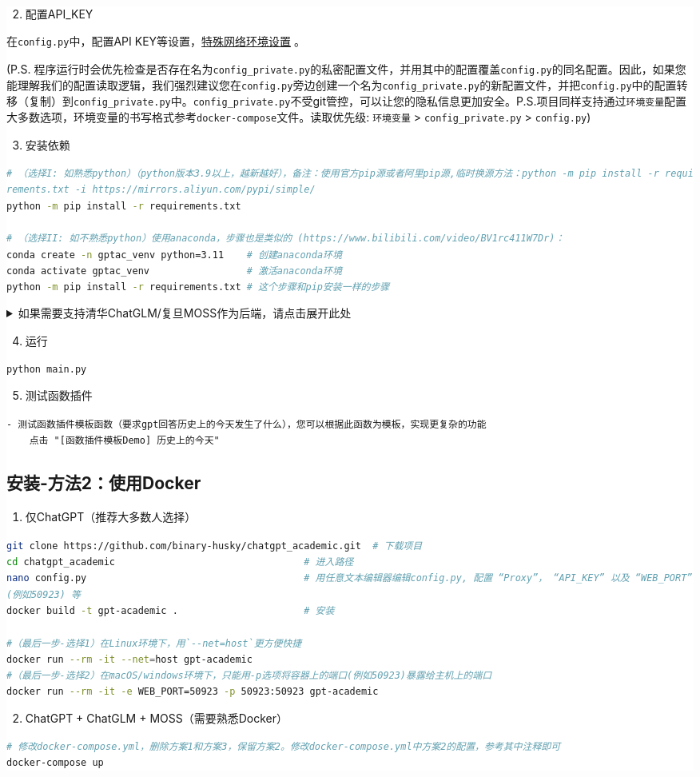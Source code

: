 2. 配置API_KEY

在`config.py`中，配置API KEY等设置，[特殊网络环境设置](https://github.com/binary-husky/gpt_academic/issues/1) 。

(P.S. 程序运行时会优先检查是否存在名为`config_private.py`的私密配置文件，并用其中的配置覆盖`config.py`的同名配置。因此，如果您能理解我们的配置读取逻辑，我们强烈建议您在`config.py`旁边创建一个名为`config_private.py`的新配置文件，并把`config.py`中的配置转移（复制）到`config_private.py`中。`config_private.py`不受git管控，可以让您的隐私信息更加安全。P.S.项目同样支持通过`环境变量`配置大多数选项，环境变量的书写格式参考`docker-compose`文件。读取优先级: `环境变量` > `config_private.py` > `config.py`)


3. 安装依赖
```sh
# （选择I: 如熟悉python）（python版本3.9以上，越新越好），备注：使用官方pip源或者阿里pip源,临时换源方法：python -m pip install -r requirements.txt -i https://mirrors.aliyun.com/pypi/simple/
python -m pip install -r requirements.txt

# （选择II: 如不熟悉python）使用anaconda，步骤也是类似的 (https://www.bilibili.com/video/BV1rc411W7Dr)：
conda create -n gptac_venv python=3.11    # 创建anaconda环境
conda activate gptac_venv                 # 激活anaconda环境
python -m pip install -r requirements.txt # 这个步骤和pip安装一样的步骤
```

<details><summary>如果需要支持清华ChatGLM/复旦MOSS作为后端，请点击展开此处</summary></details>



4. 运行
```sh
python main.py
```

5. 测试函数插件
```
- 测试函数插件模板函数（要求gpt回答历史上的今天发生了什么），您可以根据此函数为模板，实现更复杂的功能
    点击 "[函数插件模板Demo] 历史上的今天"
```

## 安装-方法2：使用Docker

1. 仅ChatGPT（推荐大多数人选择）

``` sh
git clone https://github.com/binary-husky/chatgpt_academic.git  # 下载项目
cd chatgpt_academic                                 # 进入路径
nano config.py                                      # 用任意文本编辑器编辑config.py, 配置 “Proxy”， “API_KEY” 以及 “WEB_PORT” (例如50923) 等
docker build -t gpt-academic .                      # 安装

#（最后一步-选择1）在Linux环境下，用`--net=host`更方便快捷
docker run --rm -it --net=host gpt-academic
#（最后一步-选择2）在macOS/windows环境下，只能用-p选项将容器上的端口(例如50923)暴露给主机上的端口
docker run --rm -it -e WEB_PORT=50923 -p 50923:50923 gpt-academic
```

2. ChatGPT + ChatGLM + MOSS（需要熟悉Docker）

``` sh
# 修改docker-compose.yml，删除方案1和方案3，保留方案2。修改docker-compose.yml中方案2的配置，参考其中注释即可
docker-compose up
```
